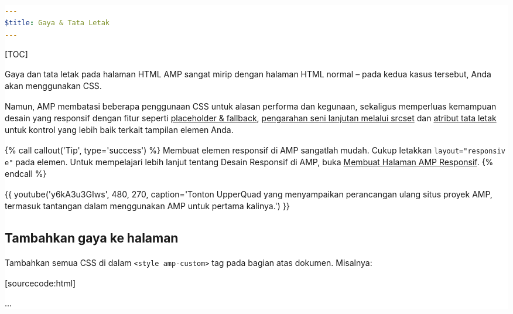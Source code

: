 ```yaml
---
$title: Gaya & Tata Letak
---
```

[TOC]

Gaya dan tata letak pada halaman HTML AMP sangat mirip dengan halaman HTML normal – pada kedua kasus tersebut, Anda akan menggunakan CSS.

Namun, AMP membatasi beberapa penggunaan CSS untuk alasan performa dan kegunaan, sekaligus memperluas kemampuan desain yang responsif dengan fitur seperti [placeholder & fallback](/id/docs/design/responsive/placeholders.html), [pengarahan seni lanjutan melalui srcset](/id/docs/design/responsive/art_direction.html) dan [atribut tata letak](/id/docs/design/responsive/control_layout.html) untuk kontrol yang lebih baik terkait tampilan elemen Anda.

{% call callout('Tip', type='success') %}
Membuat elemen responsif di AMP sangatlah mudah. Cukup letakkan `layout="responsive"` pada elemen. Untuk mempelajari lebih lanjut tentang Desain Responsif di AMP, buka [Membuat Halaman AMP Responsif](/id/docs/design/responsive/responsive_design).
{% endcall %}

{{ youtube('y6kA3u3GIws', 480, 270, caption='Tonton UpperQuad yang menyampaikan perancangan ulang situs proyek AMP, termasuk tantangan dalam menggunakan AMP untuk pertama kalinya.') }}

## Tambahkan gaya ke halaman

Tambahkan semua CSS di dalam `<style amp-custom>` tag pada bagian atas dokumen. Misalnya:

[sourcecode:html]
<!doctype html>
<head>
    ...
    <style amp-custom>
      /* any custom styles go here. */
      body {
        background-color: white;
      }

      amp-img {
        border: 5px solid black;
      }

      amp-img.grey-placeholder {
        background-color: grey;
      }
    </style>
    ...
</head>
[/sourcecode]

{% call callout('Penting', type='caution') %}
Pastikan hanya ada satu `<style amp-custom>` tag di halaman Anda, karena tag yang berjumlah lebih dari satu tidak diizinkan di AMP.
{% endcall %}
